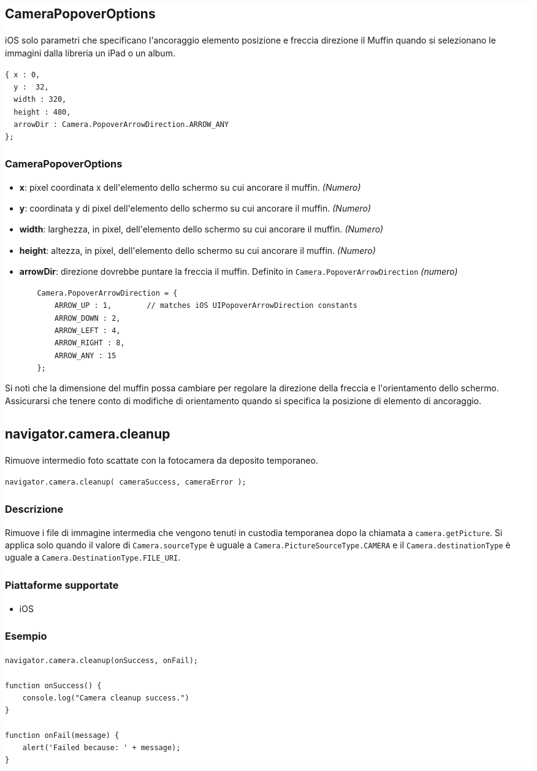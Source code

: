 
## CameraPopoverOptions

iOS solo parametri che specificano l'ancoraggio elemento posizione e freccia direzione il Muffin quando si selezionano le immagini dalla libreria un iPad o un album.

    { x : 0,
      y :  32,
      width : 320,
      height : 480,
      arrowDir : Camera.PopoverArrowDirection.ARROW_ANY
    };
    

### CameraPopoverOptions

*   **x**: pixel coordinata x dell'elemento dello schermo su cui ancorare il muffin. *(Numero)*

*   **y**: coordinata y di pixel dell'elemento dello schermo su cui ancorare il muffin. *(Numero)*

*   **width**: larghezza, in pixel, dell'elemento dello schermo su cui ancorare il muffin. *(Numero)*

*   **height**: altezza, in pixel, dell'elemento dello schermo su cui ancorare il muffin. *(Numero)*

*   **arrowDir**: direzione dovrebbe puntare la freccia il muffin. Definito in `Camera.PopoverArrowDirection` *(numero)*
    
            Camera.PopoverArrowDirection = {
                ARROW_UP : 1,        // matches iOS UIPopoverArrowDirection constants
                ARROW_DOWN : 2,
                ARROW_LEFT : 4,
                ARROW_RIGHT : 8,
                ARROW_ANY : 15
            };
        

Si noti che la dimensione del muffin possa cambiare per regolare la direzione della freccia e l'orientamento dello schermo. Assicurarsi che tenere conto di modifiche di orientamento quando si specifica la posizione di elemento di ancoraggio.

## navigator.camera.cleanup

Rimuove intermedio foto scattate con la fotocamera da deposito temporaneo.

    navigator.camera.cleanup( cameraSuccess, cameraError );
    

### Descrizione

Rimuove i file di immagine intermedia che vengono tenuti in custodia temporanea dopo la chiamata a `camera.getPicture`. Si applica solo quando il valore di `Camera.sourceType` è uguale a `Camera.PictureSourceType.CAMERA` e il `Camera.destinationType` è uguale a `Camera.DestinationType.FILE_URI`.

### Piattaforme supportate

*   iOS

### Esempio

    navigator.camera.cleanup(onSuccess, onFail);
    
    function onSuccess() {
        console.log("Camera cleanup success.")
    }
    
    function onFail(message) {
        alert('Failed because: ' + message);
    }